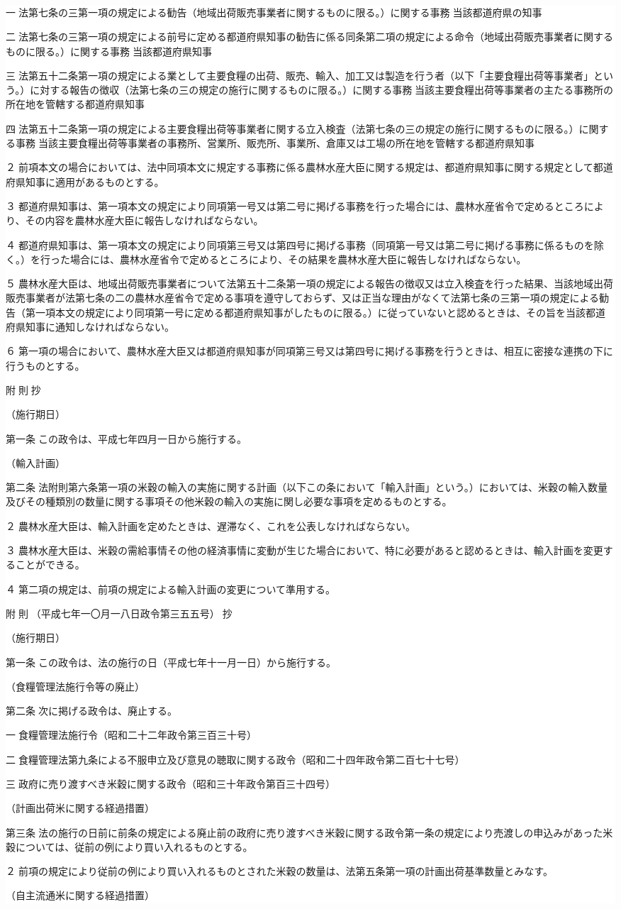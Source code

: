 一 法第七条の三第一項の規定による勧告（地域出荷販売事業者に関するものに限る。）に関する事務 当該都道府県の知事

二 法第七条の三第一項の規定による前号に定める都道府県知事の勧告に係る同条第二項の規定による命令（地域出荷販売事業者に関するものに限る。）に関する事務 当該都道府県知事

三 法第五十二条第一項の規定による業として主要食糧の出荷、販売、輸入、加工又は製造を行う者（以下「主要食糧出荷等事業者」という。）に対する報告の徴収（法第七条の三の規定の施行に関するものに限る。）に関する事務 当該主要食糧出荷等事業者の主たる事務所の所在地を管轄する都道府県知事

四 法第五十二条第一項の規定による主要食糧出荷等事業者に関する立入検査（法第七条の三の規定の施行に関するものに限る。）に関する事務 当該主要食糧出荷等事業者の事務所、営業所、販売所、事業所、倉庫又は工場の所在地を管轄する都道府県知事

２ 前項本文の場合においては、法中同項本文に規定する事務に係る農林水産大臣に関する規定は、都道府県知事に関する規定として都道府県知事に適用があるものとする。

３ 都道府県知事は、第一項本文の規定により同項第一号又は第二号に掲げる事務を行った場合には、農林水産省令で定めるところにより、その内容を農林水産大臣に報告しなければならない。

４ 都道府県知事は、第一項本文の規定により同項第三号又は第四号に掲げる事務（同項第一号又は第二号に掲げる事務に係るものを除く。）を行った場合には、農林水産省令で定めるところにより、その結果を農林水産大臣に報告しなければならない。

５ 農林水産大臣は、地域出荷販売事業者について法第五十二条第一項の規定による報告の徴収又は立入検査を行った結果、当該地域出荷販売事業者が法第七条の二の農林水産省令で定める事項を遵守しておらず、又は正当な理由がなくて法第七条の三第一項の規定による勧告（第一項本文の規定により同項第一号に定める都道府県知事がしたものに限る。）に従っていないと認めるときは、その旨を当該都道府県知事に通知しなければならない。

６ 第一項の場合において、農林水産大臣又は都道府県知事が同項第三号又は第四号に掲げる事務を行うときは、相互に密接な連携の下に行うものとする。

附 則 抄

（施行期日）

第一条 この政令は、平成七年四月一日から施行する。

（輸入計画）

第二条 法附則第六条第一項の米穀の輸入の実施に関する計画（以下この条において「輸入計画」という。）においては、米穀の輸入数量及びその種類別の数量に関する事項その他米穀の輸入の実施に関し必要な事項を定めるものとする。

２ 農林水産大臣は、輸入計画を定めたときは、遅滞なく、これを公表しなければならない。

３ 農林水産大臣は、米穀の需給事情その他の経済事情に変動が生じた場合において、特に必要があると認めるときは、輸入計画を変更することができる。

４ 第二項の規定は、前項の規定による輸入計画の変更について準用する。

附 則 （平成七年一〇月一八日政令第三五五号） 抄

（施行期日）

第一条 この政令は、法の施行の日（平成七年十一月一日）から施行する。

（食糧管理法施行令等の廃止）

第二条 次に掲げる政令は、廃止する。

一 食糧管理法施行令（昭和二十二年政令第三百三十号）

二 食糧管理法第九条による不服申立及び意見の聴取に関する政令（昭和二十四年政令第二百七十七号）

三 政府に売り渡すべき米穀に関する政令（昭和三十年政令第百三十四号）

（計画出荷米に関する経過措置）

第三条 法の施行の日前に前条の規定による廃止前の政府に売り渡すべき米穀に関する政令第一条の規定により売渡しの申込みがあった米穀については、従前の例により買い入れるものとする。

２ 前項の規定により従前の例により買い入れるものとされた米穀の数量は、法第五条第一項の計画出荷基準数量とみなす。

（自主流通米に関する経過措置）
